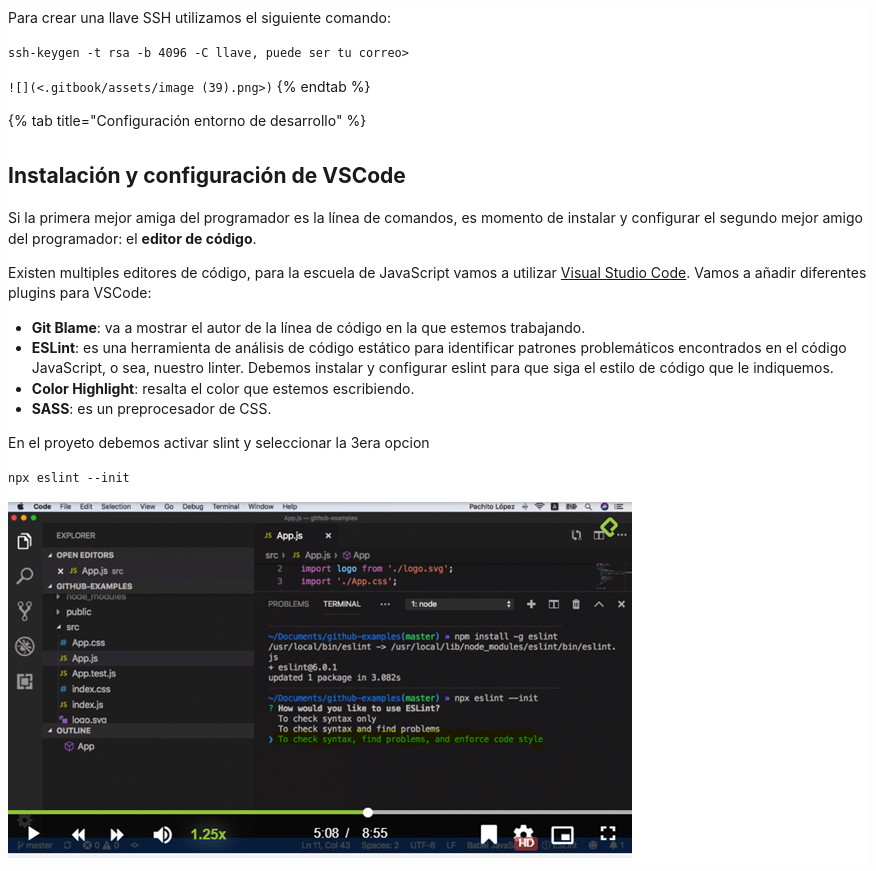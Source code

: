 Para crear una llave SSH utilizamos el siguiente comando:&#x20;

`ssh-keygen -t rsa -b 4096 -C llave, puede ser tu correo>`

``![](<.gitbook/assets/image (39).png>)``
{% endtab %}

{% tab title="Configuración entorno de desarrollo" %}
## **Instalación y configuración de VSCode**

Si la primera mejor amiga del programador es la línea de comandos, es momento de instalar y configurar el segundo mejor amigo del programador: el **editor de código**.

Existen multiples editores de código, para la escuela de JavaScript vamos a utilizar [Visual Studio Code](https://code.visualstudio.com). Vamos a añadir diferentes plugins para VSCode:

* **Git Blame**: va a mostrar el autor de la línea de código en la que estemos trabajando.
* **ESLint**: es una herramienta de análisis de código estático para identificar patrones problemáticos encontrados en el código JavaScript, o sea, nuestro linter. Debemos instalar y configurar eslint para que siga el estilo de código que le indiquemos.
* **Color Highlight**: resalta el color que estemos escribiendo.
* **SASS**: es un preprocesador de CSS.

&#x20;

En el proyeto debemos activar slint y seleccionar la 3era opcion

```
npx eslint --init
```

![](<.gitbook/assets/image (38).png>)
